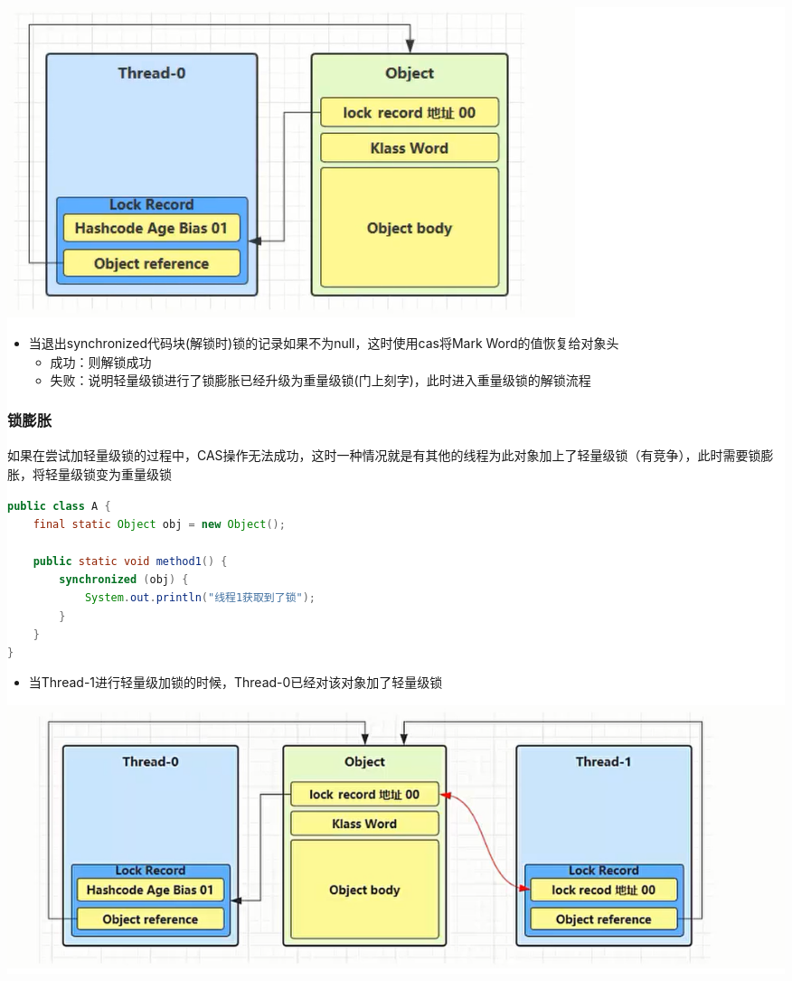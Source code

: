 ![-1](/images/Java/JavaThread/3-共享模型之管程/1642266136449.png)

- 当退出synchronized代码块(解锁时)锁的记录如果不为null，这时使用cas将Mark Word的值恢复给对象头
    - 成功：则解锁成功
    - 失败：说明轻量级锁进行了锁膨胀已经升级为重量级锁(门上刻字)，此时进入重量级锁的解锁流程

### 锁膨胀

如果在尝试加轻量级锁的过程中，CAS操作无法成功，这时一种情况就是有其他的线程为此对象加上了轻量级锁（有竞争），此时需要锁膨胀，将轻量级锁变为重量级锁

```java
public class A {
    final static Object obj = new Object();

    public static void method1() {
        synchronized (obj) {
            System.out.println("线程1获取到了锁");
        }
    }
}
```

- 当Thread-1进行轻量级加锁的时候，Thread-0已经对该对象加了轻量级锁

![两个轻量级锁](/images/Java/JavaThread/3-共享模型之管程/1642266554767.png)

